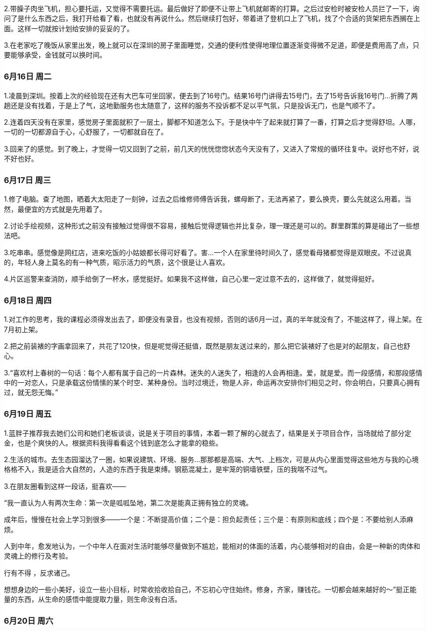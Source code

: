 2.带臊子肉坐飞机，担心要托运，又觉得不需要托运。最后做好了即便不让带上飞机就邮寄的打算。之后过安检时被安检人员拦了一下，询问了是什么东西之后，我打开给看了看，也就没有再说什么。然后继续打包好，带着进了登机口上了飞机，找了个合适的货架把东西搁在上面。这样一切就按计划给安排的妥妥的了。

3.在老家吃了晚饭从家里出发，晚上就可以在深圳的房子里面睡觉，交通的便利性使得地理位置逐渐变得微不足道，即便是费用高了点，只要能够承受，金钱就可以换时间。



### 6月16日  周二

1.凌晨到深圳。按着上次的经验现在还有大巴车可坐回家，便去到了16号门。结果16号门讲得去15号门，去了15号告诉我16号门…折腾了两趟还是没有找着，于是上了气，这地勤服务也太随意了，这样的服务不投诉都不足以平气氛，只是投诉无门，也是气顺不了。

2.连着四天没有在家里，感觉房子里面就积了一层土，脚都不知道怎么下。于是快中午了起来就打算了一番，打算之后才觉得舒坦。人哪，一切的一切都源自于心，心舒服了，一切都就自在了。

3.回来了的感觉。到了晚上，才觉得一切又回到了之前，前几天的恍恍惚惚状态今天没有了，又进入了常规的循环往复中。说好也不好，说不好也好。



### 6月17日  周三

1.修了电脑。查了地图，晒着大太阳走了一刻钟，过去之后维修师傅告诉我，螺母断了，无法再紧了，要么换壳，要么先就这么用着。当然，最便宜的方式就是先用着了。

2.讨论手绘视频，这种形式之前没有接触过觉得很不容易，接触后觉得逻辑也并比复杂，理一理还是可以的。群里群策的算是碰出了一些想法吧。

3.吃串串。感觉像是网红店，进来吃饭的小姑娘都长得可好看了。害…一个人在家里待时间久了，感觉看母猪都觉得是双眼皮。不过说真的，年轻人身上莫名的有一种气质，昭示活力的气质，这个很是让人喜欢。

4.片区巡警来查消防，顺手给倒了一杯水，感觉挺好。如果我不这样做，自己心里一定过意不去的，这样做了，就觉得挺好。



### 6月18日  周四

1.对工作的思考，我的课程必须得发出去了，即便没有录音，也没有视频，否则的话6月一过，真的半年就没有了，不能这样了，得上架。在7月初上架。

2.把之前装裱的字画拿回来了，共花了120快，但是呢觉得还挺值，既然是朋友送过来的，那么把它装裱好了也是对的起朋友，自己也舒心。

3.“喜欢村上春树的一句话：每个人都有属于自己的一片森林。迷失的人迷失了，相逢的人会再相逢。爱，就是爱。而一段感情，和那段感情中的一对恋人，只是承载这份情愫的某个时空、某种身份。当时过境迁，物是人非，命运再次安排你们相见之时，你会明白，只要真心拥有过，就无怨无悔。”



### 6月19日  周五

1.蓝胖子推荐我去她们公司和她们老板谈谈，说是关于项目的事情，本着一颗了解的心就去了，结果是关于项目合作，当场就给了部分定金，也是个爽快的人。根据资料我得看看这个钱到底怎么才能拿的稳些。

2.生活的城市。去生态园溜达了一圈，如果说建筑、环境、服务…那那都是高端、大气、上档次，可是从内心里面觉得这些地方与我的心境格格不入，我是适合大自然的，人造的东西于我是束缚。钢筋混凝土，是牢笼的铜墙铁壁，压的我喘不过气。

3.在朋友圈看到这样一段话，挺喜欢——

“我一直认为人有两次生命：第一次是呱呱坠地，第二次是能真正拥有独立的灵魂。

成年后，慢慢在社会上学习到很多——一个是：不断提高价值；二个是：担负起责任；三个是：有原则和底线；四个是：不要给别人添麻烦。

人到中年，愈发地认为，一个中年人在面对生活时能够尽量做到不尴尬，能相对的体面的活着，内心能够相对的自由，会是一种新的肉体和灵魂上的修行及考验。

行有不得 ，反求诸己。

想想身边的一些小美好，设立一些小目标，时常收拾收拾自己，不忘初心守住始终。修身，齐家，赚钱花。一切都会越来越好的～”挺正能量的东西，从生命的感悟中能提取力量，则生命没有白活。



### 6月20日  周六
